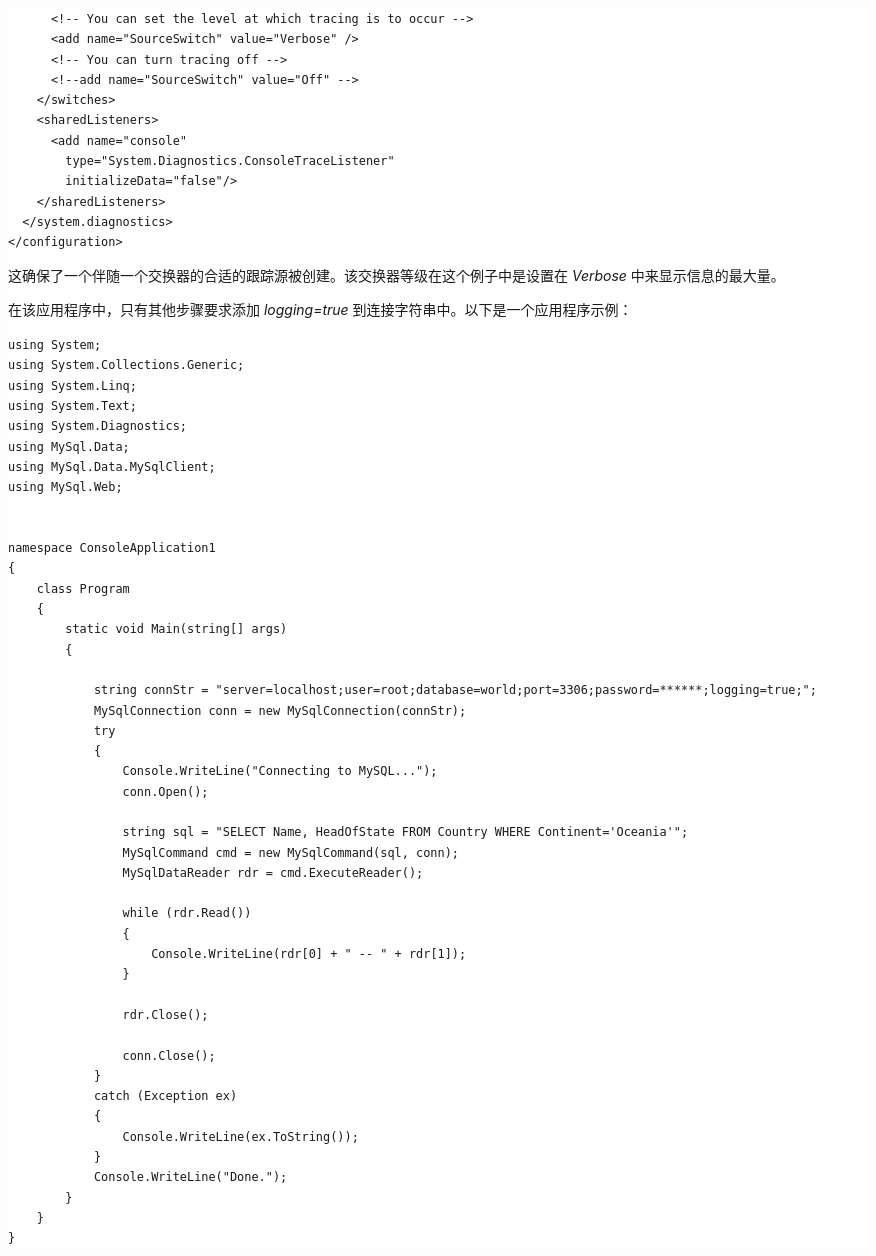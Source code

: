 	      <!-- You can set the level at which tracing is to occur -->
	      <add name="SourceSwitch" value="Verbose" />
	      <!-- You can turn tracing off -->
	      <!--add name="SourceSwitch" value="Off" -->
	    </switches>
	    <sharedListeners>
	      <add name="console"
	        type="System.Diagnostics.ConsoleTraceListener"
	        initializeData="false"/>
	    </sharedListeners>
	  </system.diagnostics>
	</configuration>

这确保了一个伴随一个交换器的合适的跟踪源被创建。该交换器等级在这个例子中是设置在 _Verbose_ 中来显示信息的最大量。

在该应用程序中，只有其他步骤要求添加 _logging=true_ 到连接字符串中。以下是一个应用程序示例：

	using System;
	using System.Collections.Generic;
	using System.Linq;
	using System.Text;
	using System.Diagnostics;
	using MySql.Data;
	using MySql.Data.MySqlClient;
	using MySql.Web;
	
	
	namespace ConsoleApplication1
	{
	    class Program
	    {
	        static void Main(string[] args)
	        {
	
	            string connStr = "server=localhost;user=root;database=world;port=3306;password=******;logging=true;";
	            MySqlConnection conn = new MySqlConnection(connStr);
	            try
	            {
	                Console.WriteLine("Connecting to MySQL...");
	                conn.Open();
	
	                string sql = "SELECT Name, HeadOfState FROM Country WHERE Continent='Oceania'";
	                MySqlCommand cmd = new MySqlCommand(sql, conn);
	                MySqlDataReader rdr = cmd.ExecuteReader();
	
	                while (rdr.Read())
	                {
	                    Console.WriteLine(rdr[0] + " -- " + rdr[1]);
	                }
	
	                rdr.Close();
	
	                conn.Close();
	            }
	            catch (Exception ex)
	            {
	                Console.WriteLine(ex.ToString());
	            }
	            Console.WriteLine("Done.");
	        }
	    }
	}


[22.2.5.1]: ./docs/Chapter_22/22.02.05_ConnectorNet_Programming.md#22.2.5.1
[22.2.5.2]: ./docs/Chapter_22/22.02.05_ConnectorNet_Programming.md#22.2.5.2
[22.2.5.3]: ./docs/Chapter_22/22.02.05_ConnectorNet_Programming.md#22.2.5.3
[22.2.4.1.2]: ./docs/Chapter_22/22.2.4_ConnectorNet_Tutorials.md#22.2.4.1.2
[22.2.5.4]: ./docs/Chapter_22/22.02.05_ConnectorNet_Programming.md#22.2.5.4
[22.2.5.5]: ./docs/Chapter_22/22.02.05_ConnectorNet_Programming.md#22.2.5.5
[22.2.5.6]: ./docs/Chapter_22/22.02.05_ConnectorNet_Programming.md#22.2.5.6
[22.2.5.7]: ./docs/Chapter_22/22.02.05_ConnectorNet_Programming.md#22.2.5.7
[22.2.5.8]: ./docs/Chapter_22/22.02.05_ConnectorNet_Programming.md#22.2.5.8
[22.2.5.9]: ./docs/Chapter_22/22.02.05_ConnectorNet_Programming.md#22.2.5.9
[22.2.5.10]: ./docs/Chapter_22/22.02.05_ConnectorNet_Programming.md#22.2.5.10
[22.2.5.11]: ./docs/Chapter_22/22.02.05_ConnectorNet_Programming.md#22.2.5.11
[22.2.5.12]: ./docs/Chapter_22/22.02.05_ConnectorNet_Programming.md#22.2.5.12
[22.2.5.13]: ./docs/Chapter_22/22.02.05_ConnectorNet_Programming.md#22.2.5.13
[22.2.5.14]: ./docs/Chapter_22/22.02.05_ConnectorNet_Programming.md#22.2.5.14
[22.2.5.15]: ./docs/Chapter_22/22.02.05_ConnectorNet_Programming.md#22.2.5.15
[22.2.5.16]: ./docs/Chapter_22/22.02.05_ConnectorNet_Programming.md#22.2.5.16
[22.2.5.17]: ./docs/Chapter_22/22.02.05_ConnectorNet_Programming.md#22.2.5.17
[22.2.5.18]: ./docs/Chapter_22/22.02.05_ConnectorNet_Programming.md#22.2.5.18